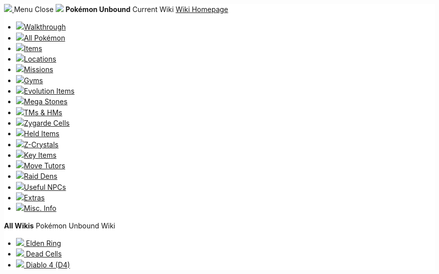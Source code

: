 [ ![](https://static.unboundwiki.com/wp-content/assets/images/2024/07/unbound-game-logo-x50.png) ](https://unboundwiki.com/pokemon/shiftry/<https:/unboundwiki.com/>)
Menu Close
![](https://static.unboundwiki.com/wp-content/assets/images/2024/07/pokemon-unbound-frozen-heights-game-icon.jpg)
**Pokémon Unbound**
Current Wiki
[ Wiki Homepage ](https://unboundwiki.com/pokemon/shiftry/<https:/unboundwiki.com/>)
  * [![](https://static.unboundwiki.com/wp-content/assets/images/2024/07/unbound-walkthrough-start-preview.jpg)Walkthrough](https://unboundwiki.com/pokemon/shiftry/<https:/unboundwiki.com/walkthrough/>)
  * [![](https://static.unboundwiki.com/wp-content/assets/images/2024/07/pokemon-unbound-lab-exterior-150x150.jpg)All Pokémon](https://unboundwiki.com/pokemon/shiftry/<https:/unboundwiki.com/pokemon/>)
  * [![](https://static.unboundwiki.com/wp-content/assets/images/2024/07/items-market-150x150.jpg)Items](https://unboundwiki.com/pokemon/shiftry/<https:/unboundwiki.com/items/>)
  * [![](https://static.unboundwiki.com/wp-content/assets/images/2024/08/world-map-pokemon-unbound.jpg)Locations](https://unboundwiki.com/pokemon/shiftry/<https:/unboundwiki.com/locations/>)
  * [![](https://static.unboundwiki.com/wp-content/assets/images/2024/07/missions-icon-150x150.jpg)Missions](https://unboundwiki.com/pokemon/shiftry/<https:/unboundwiki.com/missions/>)
  * [![](https://static.unboundwiki.com/wp-content/assets/images/2024/12/exterior-crater-town-gym-200x200.jpg)Gyms](https://unboundwiki.com/pokemon/shiftry/<https:/unboundwiki.com/gyms/>)
  * [![](https://static.unboundwiki.com/wp-content/assets/images/2024/08/evolutionary-items.jpg)Evolution Items](https://unboundwiki.com/pokemon/shiftry/<https:/unboundwiki.com/items/evolution-items/>)
  * [![](https://static.unboundwiki.com/wp-content/assets/images/2024/07/mega-stone-150x150.jpg)Mega Stones](https://unboundwiki.com/pokemon/shiftry/<https:/unboundwiki.com/mega-stones/>)
  * [![](https://static.unboundwiki.com/wp-content/assets/images/2024/07/tmloc-150x150.png)TMs & HMs](https://unboundwiki.com/pokemon/shiftry/<https:/unboundwiki.com/tms-hms/>)
  * [![](https://static.unboundwiki.com/wp-content/assets/images/2024/08/zygarde-house.jpg)Zygarde Cells](https://unboundwiki.com/pokemon/shiftry/<https:/unboundwiki.com/items/zygarde-cells/>)
  * [![](https://static.unboundwiki.com/wp-content/assets/images/2024/10/helditems-endgame-shop-200x200.jpg)Held Items](https://unboundwiki.com/pokemon/shiftry/<https:/unboundwiki.com/items/held-items/>)
  * [![](https://static.unboundwiki.com/wp-content/assets/images/2024/08/zcrystals-listing-preview.jpg)Z-Crystals](https://unboundwiki.com/pokemon/shiftry/<https:/unboundwiki.com/z-crystals/>)
  * [![](https://static.unboundwiki.com/wp-content/assets/images/2024/08/cube.jpg)Key Items](https://unboundwiki.com/pokemon/shiftry/<https:/unboundwiki.com/items/key-items/>)
  * [![](https://static.unboundwiki.com/wp-content/assets/images/2024/09/move-tutors-preview.jpg)Move Tutors](https://unboundwiki.com/pokemon/shiftry/<https:/unboundwiki.com/misc-info/move-tutors/>)
  * [![](https://static.unboundwiki.com/wp-content/assets/images/2024/10/raid-den-area-pokemon-unbound-lightv.jpg)Raid Dens](https://unboundwiki.com/pokemon/shiftry/<https:/unboundwiki.com/raid-dens/>)
  * [![](https://static.unboundwiki.com/wp-content/assets/images/2024/11/useful-npc-preview-200x200.jpg)Useful NPCs](https://unboundwiki.com/pokemon/shiftry/<https:/unboundwiki.com/misc-info/useful-npcs/>)
  * [![](https://static.unboundwiki.com/wp-content/assets/images/2024/10/kyurem-unbound-sidequest-200x200.jpg)Extras](https://unboundwiki.com/pokemon/shiftry/<https:/unboundwiki.com/extras/>)
  * [![](https://static.unboundwiki.com/wp-content/assets/images/2024/08/dehara-mart.png)Misc. Info](https://unboundwiki.com/pokemon/shiftry/<https:/unboundwiki.com/misc-info/>)


**All Wikis**
Pokémon Unbound Wiki
  * [ ![](https://unboundwiki.com/wp-content/themes/stratswiki/assets/img/wiki/elden-ring.png) Elden Ring ](https://unboundwiki.com/pokemon/shiftry/<#>)
  * [ ![](https://unboundwiki.com/wp-content/themes/stratswiki/assets/img/wiki/dead-cells.jpg) Dead Cells ](https://unboundwiki.com/pokemon/shiftry/<#>)
  * [ ![](https://unboundwiki.com/wp-content/themes/stratswiki/assets/img/wiki/diablo.png) Diablo 4 (D4) ](https://unboundwiki.com/pokemon/shiftry/<#>)
